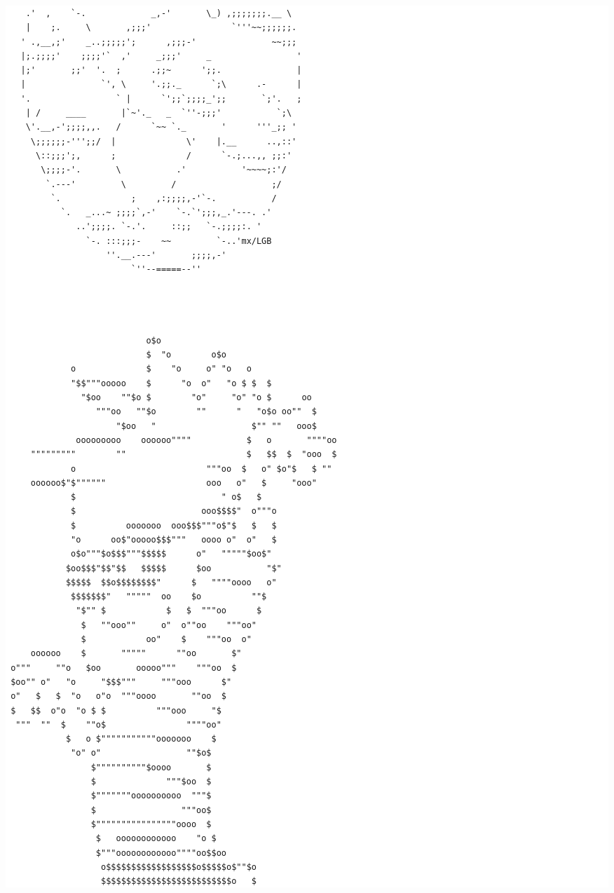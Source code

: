        .'  ,    `-.             _,-'       \_) ,;;;;;;;.__ \
        |    ;.     \       ,;;;'                `'''~~;;;;;;.
       ' .,__,;'    _..;;;;;';      ,;;;-'               ~~;;;
       |;.;;;;'    ;;;;'`  ,'     _;;;'     _                 '
       |;'       ;;'  '.  ;      .;;~      ';;.               |
       |               `', \     '.;;._      `;\      .-      |
       '.                 ` |      `';;`;;;;_';;       `;'.   ;
        | /     ____       |`~'._   _  `''-;;;'           `;\
        \'.__,-';;;;,,.   /      `~~ `._       '      '''_;; '
         \;;;;;;-''';;/  |              \'    |.__      ..,::'
          \::;;;';,      ;              /      `-.;...,, ;;:'
           \;;;;-'.       \           .'           '~~~~;:'/
            `.---'         \         /                   ;/
             `.              ;    ,:;;;;,-'`-.           /
               `.   _...~ ;;;;`,-'    `-.`';;;,_.'---. .'
                  ..';;;;. `-.'.     ::;;   `-.;;;;:. '
                    `-. :::;;;-    ~~         `-..'mx/LGB
                        ''.__.---'       ;;;;,-'
                             `''--=====--'' 




                                o$o
                                $  "o        o$o
                 o              $    "o     o" "o   o
                 "$$"""ooooo    $      "o  o"   "o $ $  $
                   "$oo    ""$o $        "o"     "o" "o $      oo
                      """oo   ""$o        ""      "   "o$o oo""  $
                          "$oo   "                   $"" ""   ooo$
                  ooooooooo    oooooo""""           $   o       """"oo
         """""""""        ""                        $   $$  $  "ooo  $
                 o                          """oo  $   o" $o"$   $ ""
         oooooo$"$""""""                    ooo   o"   $     "ooo"
                 $                             " o$   $
                 $                         ooo$$$$"  o"""o
                 $          ooooooo  ooo$$$"""o$"$   $   $
                 "o      oo$"ooooo$$$"""   oooo o"  o"   $
                 o$o"""$o$$$"""$$$$$      o"   """""$oo$"
                $oo$$$"$$"$$   $$$$$      $oo           "$"
                $$$$$  $$o$$$$$$$$"      $   """"oooo   o"
                 $$$$$$$"   """""  oo    $o          ""$
                  "$"" $            $   $  """oo      $
                   $   ""ooo""     o"  o""oo    """oo"
                   $            oo"    $    """oo  o"
         oooooo    $       """""      ""oo       $"
     o"""     ""o   $oo       ooooo"""    """oo  $
     $oo"" o"   "o     "$$$"""     """ooo      $"
     o"   $   $  "o   o"o  """oooo       ""oo  $
     $   $$  o"o  "o $ $          """ooo     "$
      """  ""  $    ""o$                """"oo"
                $   o $"""""""""""ooooooo    $
                 "o" o"                 ""$o$
                     $""""""""""$oooo       $
                     $              """$oo  $
                     $"""""""oooooooooo  """$
                     $                 """oo$
                     $""""""""""""""""oooo  $
                      $   oooooooooooo    "o $
                      $"""oooooooooooo""""oo$$oo
                       o$$$$$$$$$$$$$$$$$$o$$$$$o$""$o
                       $$$$$$$$$$$$$$$$$$$$$$$$$$o   $